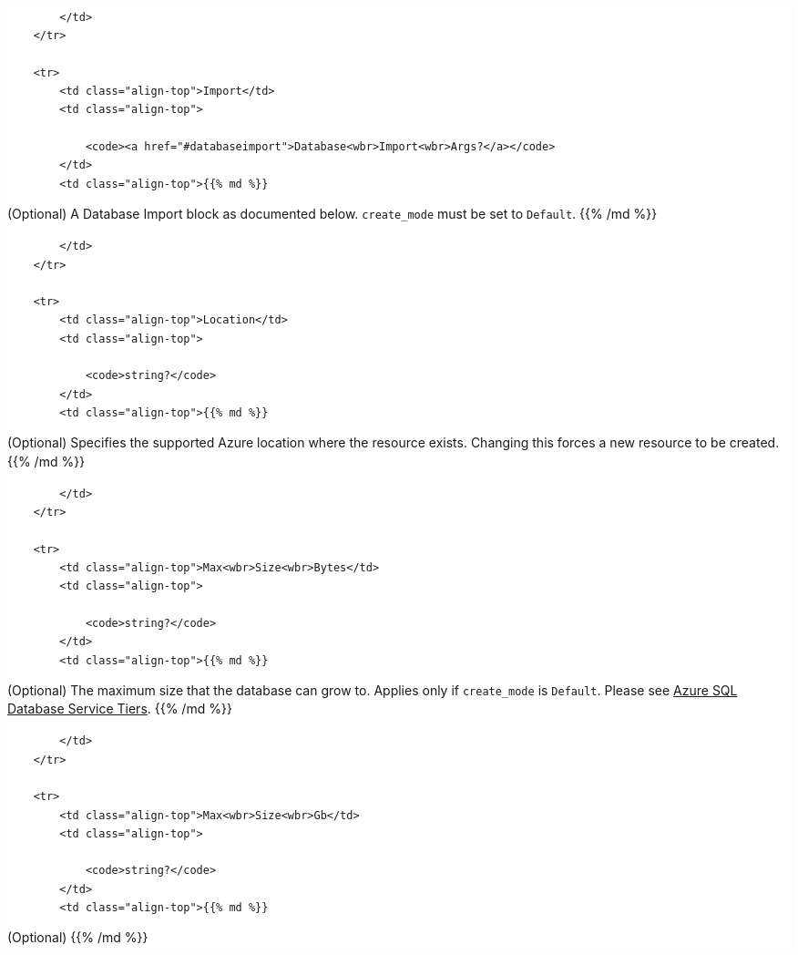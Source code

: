             
            </td>
        </tr>
    
        <tr>
            <td class="align-top">Import</td>
            <td class="align-top">
                
                <code><a href="#databaseimport">Database<wbr>Import<wbr>Args?</a></code>
            </td>
            <td class="align-top">{{% md %}} 
 (Optional)
A Database Import block as documented below. `create_mode` must be set to `Default`.
 {{% /md %}}

            
            </td>
        </tr>
    
        <tr>
            <td class="align-top">Location</td>
            <td class="align-top">
                
                <code>string?</code>
            </td>
            <td class="align-top">{{% md %}} 
 (Optional)
Specifies the supported Azure location where the resource exists. Changing this forces a new resource to be created.
 {{% /md %}}

            
            </td>
        </tr>
    
        <tr>
            <td class="align-top">Max<wbr>Size<wbr>Bytes</td>
            <td class="align-top">
                
                <code>string?</code>
            </td>
            <td class="align-top">{{% md %}} 
 (Optional)
The maximum size that the database can grow to. Applies only if `create_mode` is `Default`.  Please see [Azure SQL Database Service Tiers](https://azure.microsoft.com/en-gb/documentation/articles/sql-database-service-tiers/).
 {{% /md %}}

            
            </td>
        </tr>
    
        <tr>
            <td class="align-top">Max<wbr>Size<wbr>Gb</td>
            <td class="align-top">
                
                <code>string?</code>
            </td>
            <td class="align-top">{{% md %}} 
 (Optional)
 {{% /md %}}
